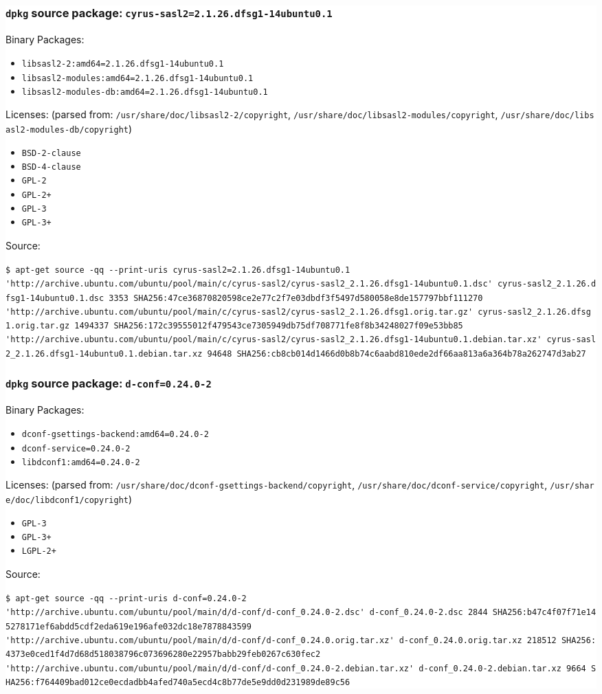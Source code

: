 ### `dpkg` source package: `cyrus-sasl2=2.1.26.dfsg1-14ubuntu0.1`

Binary Packages:

- `libsasl2-2:amd64=2.1.26.dfsg1-14ubuntu0.1`
- `libsasl2-modules:amd64=2.1.26.dfsg1-14ubuntu0.1`
- `libsasl2-modules-db:amd64=2.1.26.dfsg1-14ubuntu0.1`

Licenses: (parsed from: `/usr/share/doc/libsasl2-2/copyright`, `/usr/share/doc/libsasl2-modules/copyright`, `/usr/share/doc/libsasl2-modules-db/copyright`)

- `BSD-2-clause`
- `BSD-4-clause`
- `GPL-2`
- `GPL-2+`
- `GPL-3`
- `GPL-3+`

Source:

```console
$ apt-get source -qq --print-uris cyrus-sasl2=2.1.26.dfsg1-14ubuntu0.1
'http://archive.ubuntu.com/ubuntu/pool/main/c/cyrus-sasl2/cyrus-sasl2_2.1.26.dfsg1-14ubuntu0.1.dsc' cyrus-sasl2_2.1.26.dfsg1-14ubuntu0.1.dsc 3353 SHA256:47ce36870820598ce2e77c2f7e03dbdf3f5497d580058e8de157797bbf111270
'http://archive.ubuntu.com/ubuntu/pool/main/c/cyrus-sasl2/cyrus-sasl2_2.1.26.dfsg1.orig.tar.gz' cyrus-sasl2_2.1.26.dfsg1.orig.tar.gz 1494337 SHA256:172c39555012f479543ce7305949db75df708771fe8f8b34248027f09e53bb85
'http://archive.ubuntu.com/ubuntu/pool/main/c/cyrus-sasl2/cyrus-sasl2_2.1.26.dfsg1-14ubuntu0.1.debian.tar.xz' cyrus-sasl2_2.1.26.dfsg1-14ubuntu0.1.debian.tar.xz 94648 SHA256:cb8cb014d1466d0b8b74c6aabd810ede2df66aa813a6a364b78a262747d3ab27
```

### `dpkg` source package: `d-conf=0.24.0-2`

Binary Packages:

- `dconf-gsettings-backend:amd64=0.24.0-2`
- `dconf-service=0.24.0-2`
- `libdconf1:amd64=0.24.0-2`

Licenses: (parsed from: `/usr/share/doc/dconf-gsettings-backend/copyright`, `/usr/share/doc/dconf-service/copyright`, `/usr/share/doc/libdconf1/copyright`)

- `GPL-3`
- `GPL-3+`
- `LGPL-2+`

Source:

```console
$ apt-get source -qq --print-uris d-conf=0.24.0-2
'http://archive.ubuntu.com/ubuntu/pool/main/d/d-conf/d-conf_0.24.0-2.dsc' d-conf_0.24.0-2.dsc 2844 SHA256:b47c4f07f71e145278171ef6abdd5cdf2eda619e196afe032dc18e7878843599
'http://archive.ubuntu.com/ubuntu/pool/main/d/d-conf/d-conf_0.24.0.orig.tar.xz' d-conf_0.24.0.orig.tar.xz 218512 SHA256:4373e0ced1f4d7d68d518038796c073696280e22957babb29feb0267c630fec2
'http://archive.ubuntu.com/ubuntu/pool/main/d/d-conf/d-conf_0.24.0-2.debian.tar.xz' d-conf_0.24.0-2.debian.tar.xz 9664 SHA256:f764409bad012ce0ecdadbb4afed740a5ecd4c8b77de5e9dd0d231989de89c56
```
